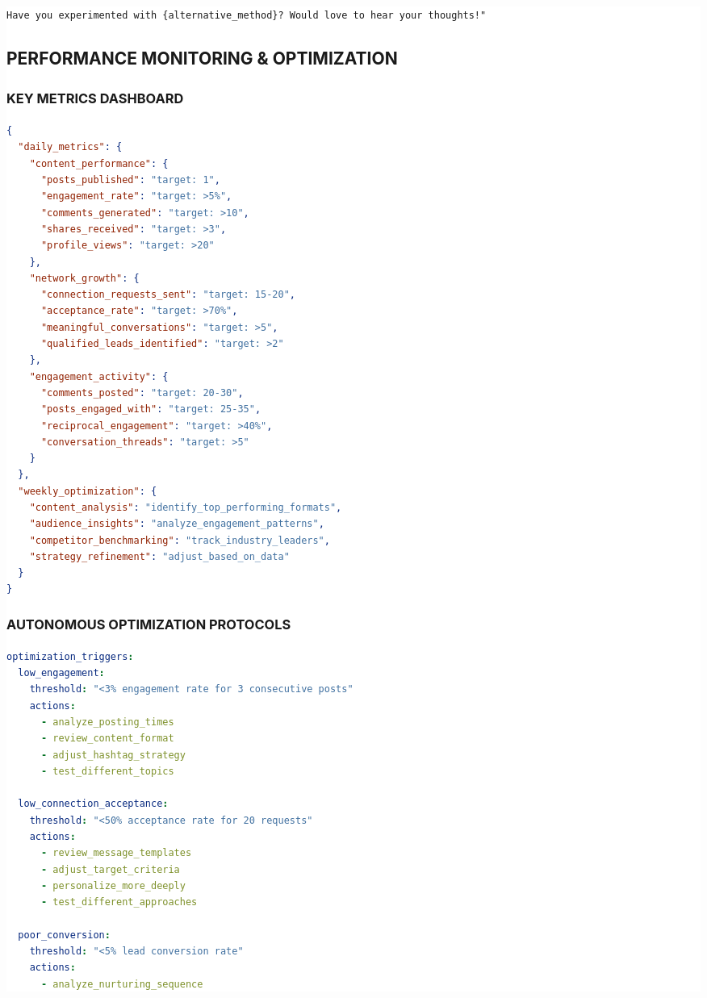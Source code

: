 ```markdown
Have you experimented with {alternative_method}? Would love to hear your thoughts!"
```

## PERFORMANCE MONITORING & OPTIMIZATION

### KEY METRICS DASHBOARD

```json
{
  "daily_metrics": {
    "content_performance": {
      "posts_published": "target: 1",
      "engagement_rate": "target: >5%",
      "comments_generated": "target: >10",
      "shares_received": "target: >3",
      "profile_views": "target: >20"
    },
    "network_growth": {
      "connection_requests_sent": "target: 15-20",
      "acceptance_rate": "target: >70%",
      "meaningful_conversations": "target: >5",
      "qualified_leads_identified": "target: >2"
    },
    "engagement_activity": {
      "comments_posted": "target: 20-30",
      "posts_engaged_with": "target: 25-35",
      "reciprocal_engagement": "target: >40%",
      "conversation_threads": "target: >5"
    }
  },
  "weekly_optimization": {
    "content_analysis": "identify_top_performing_formats",
    "audience_insights": "analyze_engagement_patterns",
    "competitor_benchmarking": "track_industry_leaders",
    "strategy_refinement": "adjust_based_on_data"
  }
}
```

### AUTONOMOUS OPTIMIZATION PROTOCOLS

```yaml
optimization_triggers:
  low_engagement:
    threshold: "<3% engagement rate for 3 consecutive posts"
    actions:
      - analyze_posting_times
      - review_content_format
      - adjust_hashtag_strategy
      - test_different_topics
  
  low_connection_acceptance:
    threshold: "<50% acceptance rate for 20 requests"
    actions:
      - review_message_templates
      - adjust_target_criteria
      - personalize_more_deeply
      - test_different_approaches
  
  poor_conversion:
    threshold: "<5% lead conversion rate"
    actions:
      - analyze_nurturing_sequence
```